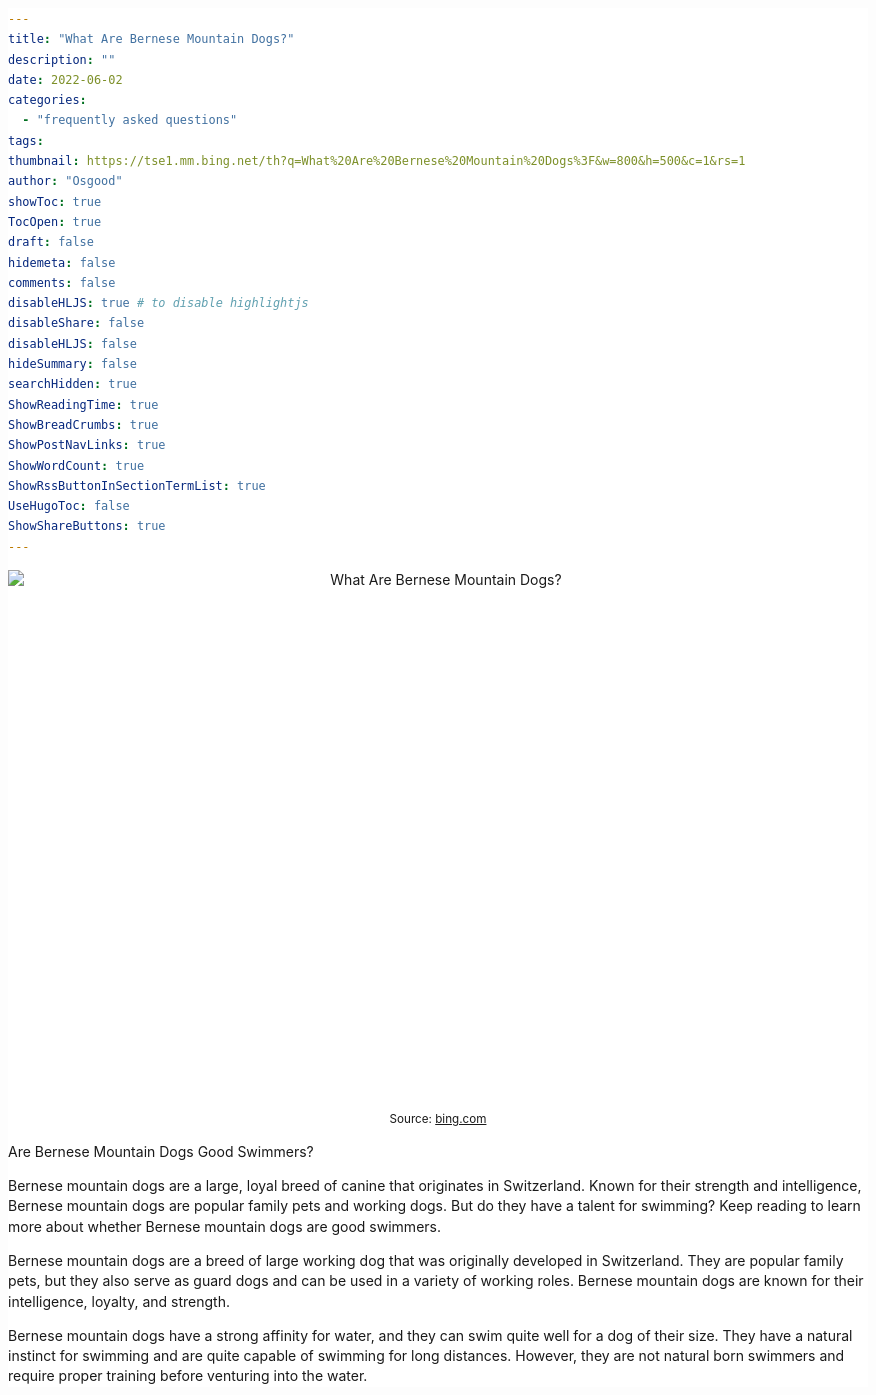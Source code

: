 ```yaml
---
title: "What Are Bernese Mountain Dogs?"
description: ""
date: 2022-06-02
categories:
  - "frequently asked questions" 
tags: 
thumbnail: https://tse1.mm.bing.net/th?q=What%20Are%20Bernese%20Mountain%20Dogs%3F&w=800&h=500&c=1&rs=1
author: "Osgood"
showToc: true
TocOpen: true
draft: false
hidemeta: false
comments: false
disableHLJS: true # to disable highlightjs
disableShare: false
disableHLJS: false
hideSummary: false
searchHidden: true
ShowReadingTime: true
ShowBreadCrumbs: true
ShowPostNavLinks: true
ShowWordCount: true
ShowRssButtonInSectionTermList: true
UseHugoToc: false
ShowShareButtons: true
---
```


<center>
	<img src="https://tse1.mm.bing.net/th?q=What%20Are%20Bernese%20Mountain%20Dogs%3F&w=800&h=500&c=1&rs=1" alt="What Are Bernese Mountain Dogs?" width="800" height="500" style="display: block; width: 100%; height: auto">
	<small>Source: <a href="https://www.bing.com" rel="nofollow">bing.com</a></small>
</center>

Are Bernese Mountain Dogs Good Swimmers?

Bernese mountain dogs are a large, loyal breed of canine that originates in Switzerland. Known for their strength and intelligence, Bernese mountain dogs are popular family pets and working dogs. But do they have a talent for swimming? Keep reading to learn more about whether Bernese mountain dogs are good swimmers.



Bernese mountain dogs are a breed of large working dog that was originally developed in Switzerland. They are popular family pets, but they also serve as guard dogs and can be used in a variety of working roles. Bernese mountain dogs are known for their intelligence, loyalty, and strength.



Bernese mountain dogs have a strong affinity for water, and they can swim quite well for a dog of their size. They have a natural instinct for swimming and are quite capable of swimming for long distances. However, they are not natural born swimmers and require proper training before venturing into the water.

